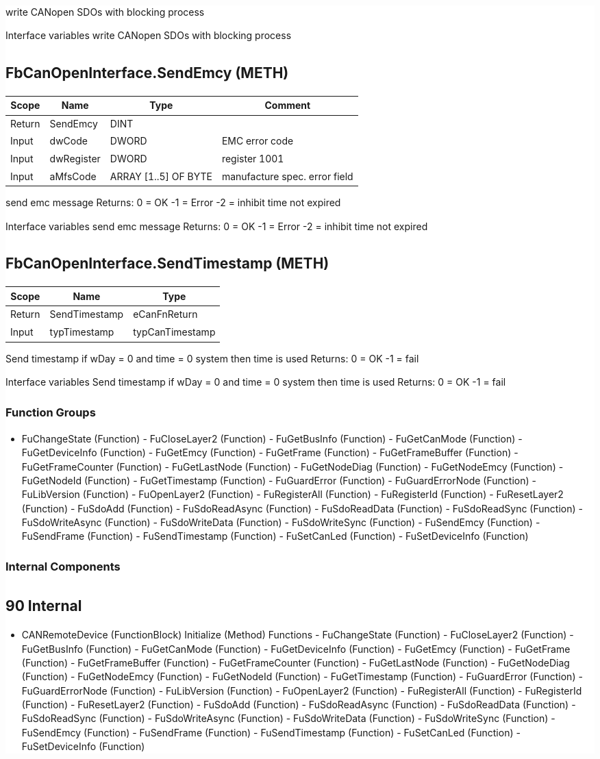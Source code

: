 write CANopen SDOs with blocking process

Interface variables write CANopen SDOs with blocking process

## FbCanOpenInterface.SendEmcy (METH)


| Scope | Name | Type | Comment |
| --- | --- | --- | --- |
| Return | SendEmcy | DINT |  |
| Input | dwCode | DWORD | EMC error code |
| Input | dwRegister | DWORD | register 1001 |
| Input | aMfsCode | ARRAY [1..5] OF BYTE | manufacture spec. error field |

send emc message Returns: 0 = OK -1 = Error -2 = inhibit time not expired

Interface variables send emc message Returns: 0 = OK -1 = Error -2 = inhibit time not expired

## FbCanOpenInterface.SendTimestamp (METH)


| Scope | Name | Type |
| --- | --- | --- |
| Return | SendTimestamp | eCanFnReturn |
| Input | typTimestamp | typCanTimestamp |

Send timestamp if wDay = 0 and time = 0 system then time is used Returns: 0 = OK -1 = fail

Interface variables Send timestamp if wDay = 0 and time = 0 system then time is used Returns: 0 = OK -1 = fail

### Function Groups


- FuChangeState (Function) - FuCloseLayer2 (Function) - FuGetBusInfo (Function) - FuGetCanMode (Function) - FuGetDeviceInfo (Function) - FuGetEmcy (Function) - FuGetFrame (Function) - FuGetFrameBuffer (Function) - FuGetFrameCounter (Function) - FuGetLastNode (Function) - FuGetNodeDiag (Function) - FuGetNodeEmcy (Function) - FuGetNodeId (Function) - FuGetTimestamp (Function) - FuGuardError (Function) - FuGuardErrorNode (Function) - FuLibVersion (Function) - FuOpenLayer2 (Function) - FuRegisterAll (Function) - FuRegisterId (Function) - FuResetLayer2 (Function) - FuSdoAdd (Function) - FuSdoReadAsync (Function) - FuSdoReadData (Function) - FuSdoReadSync (Function) - FuSdoWriteAsync (Function) - FuSdoWriteData (Function) - FuSdoWriteSync (Function) - FuSendEmcy (Function) - FuSendFrame (Function) - FuSendTimestamp (Function) - FuSetCanLed (Function) - FuSetDeviceInfo (Function)

### Internal Components


## 90 Internal


- CANRemoteDevice (FunctionBlock) Initialize (Method) Functions - FuChangeState (Function) - FuCloseLayer2 (Function) - FuGetBusInfo (Function) - FuGetCanMode (Function) - FuGetDeviceInfo (Function) - FuGetEmcy (Function) - FuGetFrame (Function) - FuGetFrameBuffer (Function) - FuGetFrameCounter (Function) - FuGetLastNode (Function) - FuGetNodeDiag (Function) - FuGetNodeEmcy (Function) - FuGetNodeId (Function) - FuGetTimestamp (Function) - FuGuardError (Function) - FuGuardErrorNode (Function) - FuLibVersion (Function) - FuOpenLayer2 (Function) - FuRegisterAll (Function) - FuRegisterId (Function) - FuResetLayer2 (Function) - FuSdoAdd (Function) - FuSdoReadAsync (Function) - FuSdoReadData (Function) - FuSdoReadSync (Function) - FuSdoWriteAsync (Function) - FuSdoWriteData (Function) - FuSdoWriteSync (Function) - FuSendEmcy (Function) - FuSendFrame (Function) - FuSendTimestamp (Function) - FuSetCanLed (Function) - FuSetDeviceInfo (Function)
